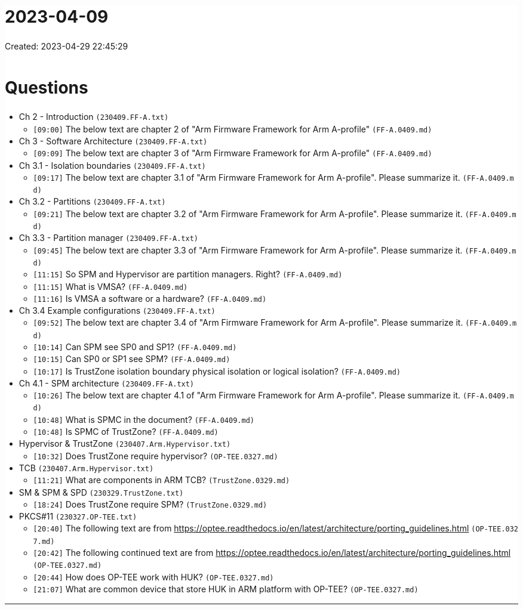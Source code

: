 # 2023-04-09
Created: 2023-04-29 22:45:29
# Questions
* Ch 2 - Introduction ```(230409.FF-A.txt)```
    * `[09:00]` The below text are chapter 2 of "Arm Firmware Framework for Arm A-profile" `(FF-A.0409.md)`
* Ch 3 - Software Architecture ```(230409.FF-A.txt)```
    * `[09:09]` The below text are chapter 3 of "Arm Firmware Framework for Arm A-profile" `(FF-A.0409.md)`
* Ch 3.1 - Isolation boundaries ```(230409.FF-A.txt)```
    * `[09:17]` The below text are chapter 3.1 of "Arm Firmware Framework for Arm A-profile". Please summarize it. `(FF-A.0409.md)`
* Ch 3.2 - Partitions ```(230409.FF-A.txt)```
    * `[09:21]` The below text are chapter 3.2 of "Arm Firmware Framework for Arm A-profile". Please summarize it. `(FF-A.0409.md)`
* Ch 3.3 - Partition manager ```(230409.FF-A.txt)```
    * `[09:45]` The below text are chapter 3.3 of "Arm Firmware Framework for Arm A-profile". Please summarize it. `(FF-A.0409.md)`
    * `[11:15]` So SPM and Hypervisor are partition managers. Right? `(FF-A.0409.md)`
    * `[11:15]` What is VMSA? `(FF-A.0409.md)`
    * `[11:16]` Is VMSA a software or a hardware? `(FF-A.0409.md)`
* Ch 3.4 Example configurations ```(230409.FF-A.txt)```
    * `[09:52]` The below text are chapter 3.4 of "Arm Firmware Framework for Arm A-profile". Please summarize it. `(FF-A.0409.md)`
    * `[10:14]` Can SPM see SP0 and SP1? `(FF-A.0409.md)`
    * `[10:15]` Can SP0 or SP1 see SPM? `(FF-A.0409.md)`
    * `[10:17]` Is TrustZone isolation boundary physical isolation or logical isolation? `(FF-A.0409.md)`
* Ch 4.1 - SPM architecture ```(230409.FF-A.txt)```
    * `[10:26]` The below text are chapter 4.1 of "Arm Firmware Framework for Arm A-profile". Please summarize it. `(FF-A.0409.md)`
    * `[10:48]` What is SPMC in the document? `(FF-A.0409.md)`
    * `[10:48]` Is SPMC of TrustZone? `(FF-A.0409.md)`
* Hypervisor & TrustZone ```(230407.Arm.Hypervisor.txt)```
    * `[10:32]` Does TrustZone require hypervisor? `(OP-TEE.0327.md)`
* TCB ```(230407.Arm.Hypervisor.txt)```
    * `[11:21]` What are components in ARM TCB? `(TrustZone.0329.md)`
* SM & SPM & SPD ```(230329.TrustZone.txt)```
    * `[18:24]` Does TrustZone require SPM? `(TrustZone.0329.md)`
* PKCS#11 ```(230327.OP-TEE.txt)```
    * `[20:40]` The following text are from https://optee.readthedocs.io/en/latest/architecture/porting_guidelines.html `(OP-TEE.0327.md)`
    * `[20:42]` The following continued text are from https://optee.readthedocs.io/en/latest/architecture/porting_guidelines.html `(OP-TEE.0327.md)`
    * `[20:44]` How does OP-TEE work with HUK? `(OP-TEE.0327.md)`
    * `[21:07]` What are common device that store HUK in ARM platform with OP-TEE? `(OP-TEE.0327.md)`

---
